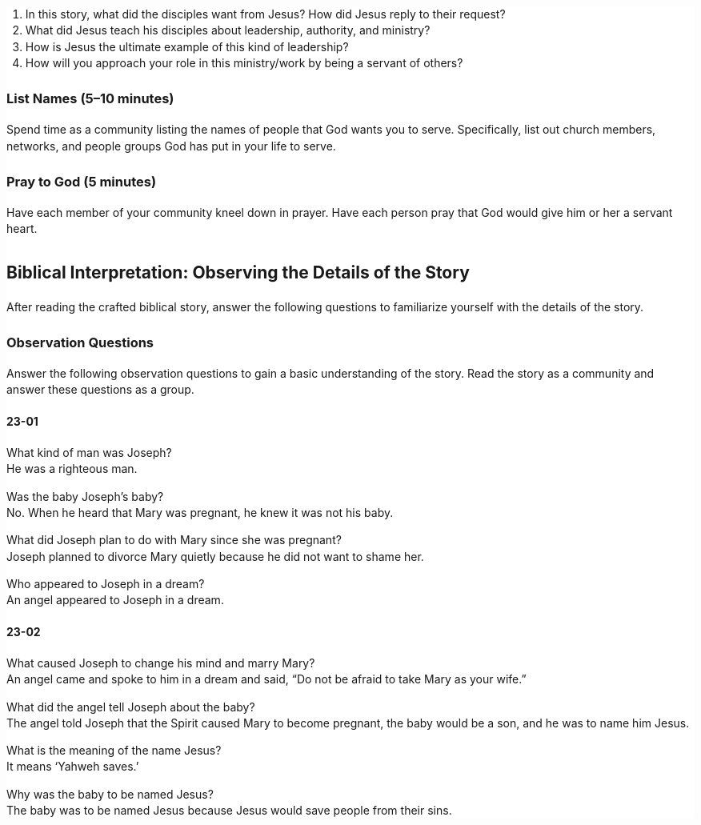 1.  In this story, what did the disciples want from Jesus? How did Jesus reply to their request?
2.  What did Jesus teach his disciples about leadership, authority, and ministry?
3.  How is Jesus the ultimate example of this kind of leadership?
4.  How will you approach your role in this ministry/work by being a servant of others?

### List Names (5–10 minutes)

Spend time as a community listing the names of people that God wants you to serve. Specifically, list out church members, networks, and people groups God has put in your life to serve.

### Pray to God (5 minutes)

Have each member of your community kneel down in prayer. Have each person pray that God would give him or her a servant heart.



## Biblical Interpretation: Observing the Details of the Story

After reading the crafted biblical story, answer the following questions to familiarize yourself with the details of the story.

### Observation Questions

Answer the following observation questions to gain a basic understanding of the story. Read the story as a community and answer these questions as a group.

#### 23-01

What kind of man was Joseph?  
He was a righteous man.

Was the baby Joseph’s baby?  
No. When he heard that Mary was pregnant, he knew it was not his baby.

What did Joseph plan to do with Mary since she was pregnant?  
Joseph planned to divorce Mary quietly because he did not want to shame her.

Who appeared to Joseph in a dream?  
An angel appeared to Joseph in a dream.

#### 23-02

What caused Joseph to change his mind and marry Mary?  
An angel came and spoke to him in a dream and said, “Do not be afraid to take Mary as your wife.”

What did the angel tell Joseph about the baby?  
The angel told Joseph that the Spirit caused Mary to become pregnant, the baby would be a son, and he was to name him Jesus.

What is the meaning of the name Jesus?  
It means ‘Yahweh saves.’

Why was the baby to be named Jesus?  
The baby was to be named Jesus because Jesus would save people from their sins.

